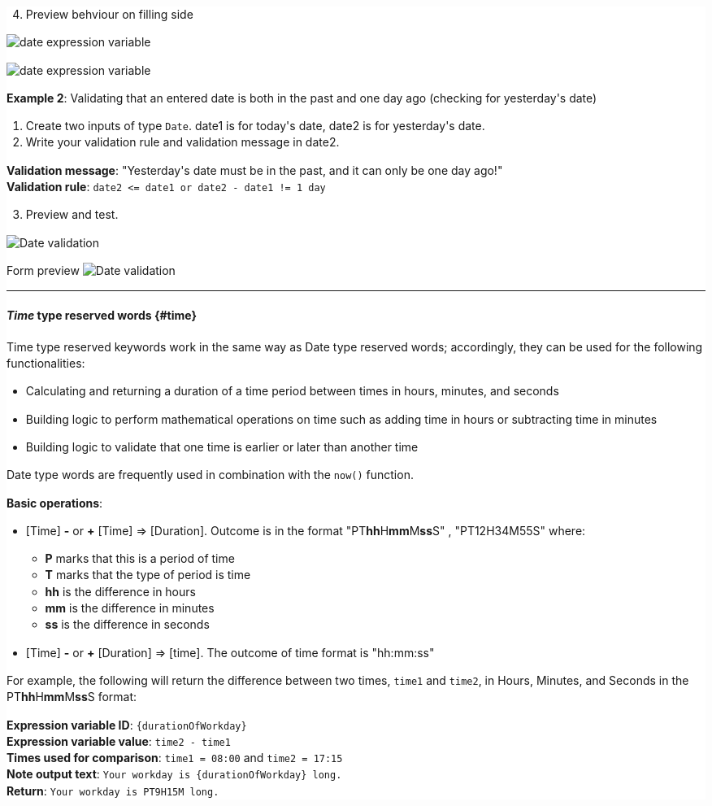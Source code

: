 4. Preview behviour on filling side

![date expression variable](/images/date-expression-variable2.png)

![date expression variable](/images/date-expression-variable1.png)

**Example 2**: Validating that an entered date is both in the past and one day ago (checking for yesterday's date)

1. Create two inputs of type `Date`. date1 is for today's date, date2 is for yesterday's date.
2. Write your validation rule and validation message in date2.

**Validation message**: "Yesterday's date must be in the past, and it can only be one day ago!"  
**Validation rule**: `date2 <= date1 or date2 - date1 != 1 day`  

3. Preview and test.

![Date validation](/images/date-validation.png)

Form preview
![Date validation](/images/date-validation2.png)

---

#### _Time_ type reserved words {#time}

Time type reserved keywords work in the same way as Date type reserved words; accordingly, they can be used for the following functionalities:

* Calculating and returning a duration of a time period between times in hours, minutes, and seconds

* Building logic to perform mathematical operations on time such as adding time in hours or subtracting time in minutes

* Building logic to validate that one time is earlier or later than another time

Date type words are frequently used in combination with the `now()` function.

**Basic operations**:  

* [Time] **-** or **+** [Time] => [Duration]. Outcome is in the format "PT**hh**H**mm**M**ss**S" , "PT12H34M55S" where:
  * **P** marks that this is a period of time
  * **T** marks that the type of period is time
  * **hh** is the difference in hours
  * **mm** is the difference in minutes
  * **ss** is the difference in seconds

* [Time] **-** or **+** [Duration] => [time]. The outcome of time format is "hh:mm:ss"

For example, the following will return the difference between two times, `time1` and `time2`, in Hours, Minutes, and Seconds in the PT**hh**H**mm**M**ss**S format:

**Expression variable ID**: `{durationOfWorkday}`  
**Expression variable value**: `time2 - time1`  
**Times used for comparison**: `time1 = 08:00` and `time2 = 17:15`  
**Note output text**: `Your workday is {durationOfWorkday} long.`  
**Return**: `Your workday is PT9H15M long.`

